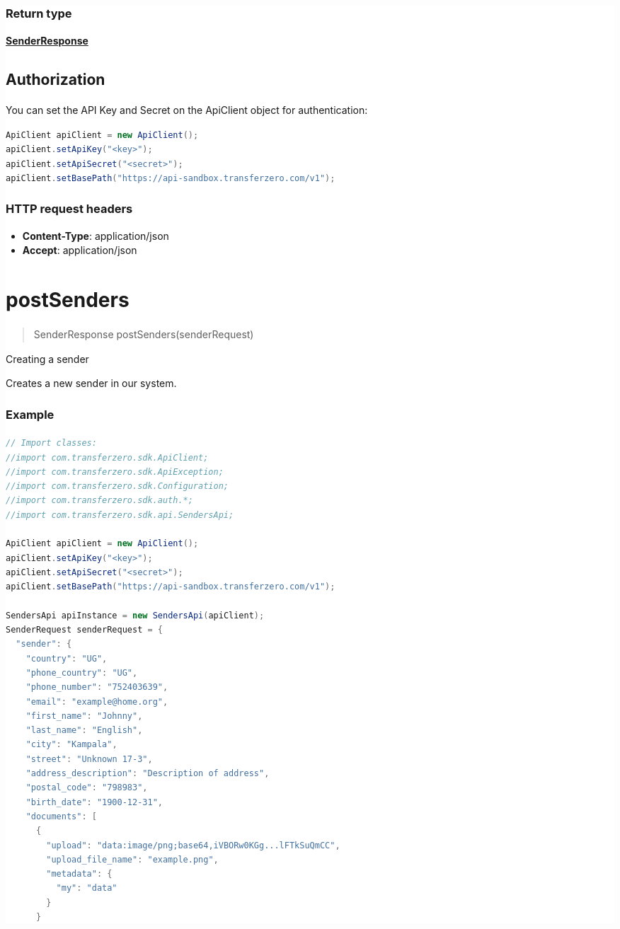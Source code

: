 ### Return type

[**SenderResponse**](SenderResponse.md)

## Authorization

You can set the API Key and Secret on the ApiClient object for authentication:

```java
ApiClient apiClient = new ApiClient();
apiClient.setApiKey("<key>");
apiClient.setApiSecret("<secret>");
apiClient.setBasePath("https://api-sandbox.transferzero.com/v1");
```
### HTTP request headers

 - **Content-Type**: application/json
 - **Accept**: application/json

<a name="postSenders"></a>
# **postSenders**
> SenderResponse postSenders(senderRequest)

Creating a sender

Creates a new sender in our system. 

### Example
```java
// Import classes:
//import com.transferzero.sdk.ApiClient;
//import com.transferzero.sdk.ApiException;
//import com.transferzero.sdk.Configuration;
//import com.transferzero.sdk.auth.*;
//import com.transferzero.sdk.api.SendersApi;

ApiClient apiClient = new ApiClient();
apiClient.setApiKey("<key>");
apiClient.setApiSecret("<secret>");
apiClient.setBasePath("https://api-sandbox.transferzero.com/v1");

SendersApi apiInstance = new SendersApi(apiClient);
SenderRequest senderRequest = {
  "sender": {
    "country": "UG",
    "phone_country": "UG",
    "phone_number": "752403639",
    "email": "example@home.org",
    "first_name": "Johnny",
    "last_name": "English",
    "city": "Kampala",
    "street": "Unknown 17-3",
    "address_description": "Description of address",
    "postal_code": "798983",
    "birth_date": "1900-12-31",
    "documents": [
      {
        "upload": "data:image/png;base64,iVBORw0KGg...lFTkSuQmCC",
        "upload_file_name": "example.png",
        "metadata": {
          "my": "data"
        }
      }
```